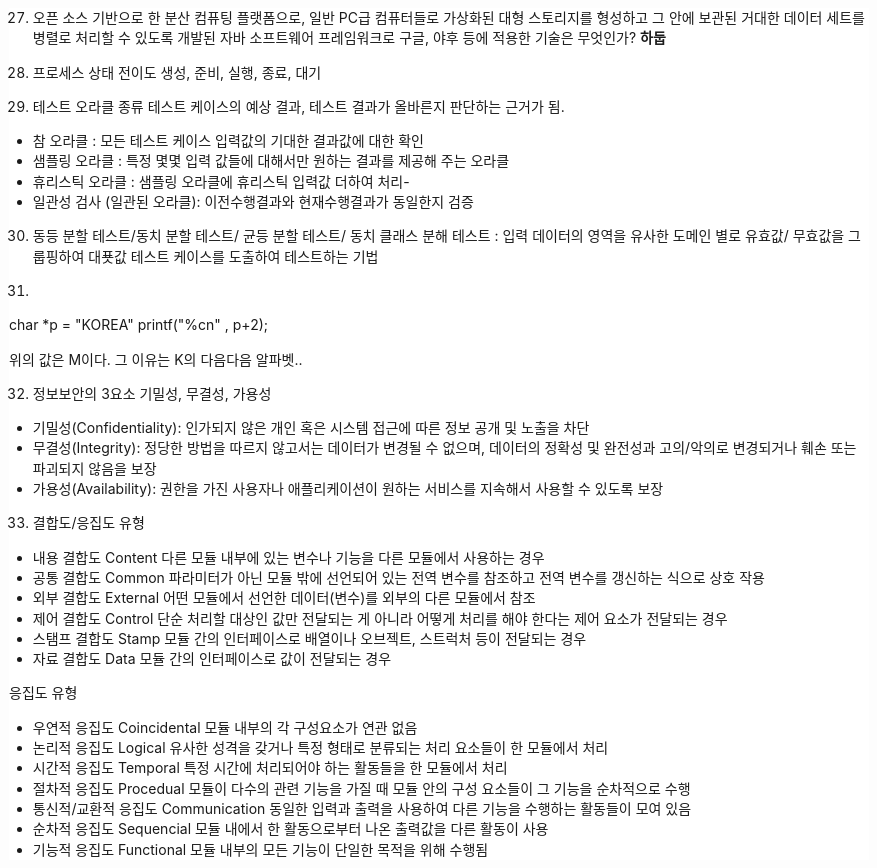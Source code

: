 
27. 오픈 소스 기반으로 한 분산 컴퓨팅 플랫폼으로, 일반 PC급 컴퓨터들로 가상화된 대형 스토리지를 형성하고 그 안에 보관된 거대한 데이터 세트를 병렬로 처리할 수 있도록 개발된 자바 소프트웨어 프레임워크로 구글, 야후 등에 적용한 기술은 무엇인가?
**하둡**

28. 프로세스 상태 전이도
생성, 준비, 실행, 종료, 대기

29. 테스트 오라클 종류
테스트 케이스의 예상 결과, 테스트 결과가 올바른지 판단하는 근거가 됨.
- 참 오라클 : 모든 테스트 케이스 입력값의 기대한 결과값에 대한 확인
- 샘플링 오라클 : 특정 몇몇 입력 값들에 대해서만 원하는 결과를 제공해 주는 오라클
- 휴리스틱 오라클 : 샘플링 오라클에 휴리스틱 입력값 더하여 처리-
- 일관성 검사 (일관된 오라클): 이전수행결과와 현재수행결과가 동일한지 검증

30. 동등 분할 테스트/동치 분할 테스트/ 균등 분할 테스트/ 동치 클래스 분해 테스트 : 입력 데이터의 영역을 유사한 도메인 별로 유효값/ 무효값을 그룹핑하여 대푯값 테스트 케이스를 도출하여 테스트하는 기법


31. 
char *p = "KOREA"
printf("%cn" , p+2);

위의 값은 M이다. 그 이유는 K의 다음다음 알파벳..

32. 정보보안의 3요소
기밀성, 무결성, 가용성
- 기밀성(Confidentiality): 인가되지 않은 개인 혹은 시스템 접근에 따른 정보 공개 및 노출을 차단
- 무결성(Integrity): 정당한 방법을 따르지 않고서는 데이터가 변경될 수 없으며, 데이터의 정확성 및 완전성과 고의/악의로 변경되거나 훼손 또는 파괴되지 않음을 보장
- 가용성(Availability): 권한을 가진 사용자나 애플리케이션이 원하는 서비스를 지속해서 사용할 수 있도록 보장

33. 결합도/응집도 유형

- 내용 결합도 Content
  다른 모듈 내부에 있는 변수나 기능을 다른 모듈에서 사용하는 경우
- 공통 결합도 Common 
  파라미터가 아닌 모듈 밖에 선언되어 있는 전역 변수를 참조하고 전역 변수를 갱신하는 식으로 상호 작용
- 외부 결합도 External
  어떤 모듈에서 선언한 데이터(변수)를 외부의 다른 모듈에서 참조
- 제어 결합도 Control
  단순 처리할 대상인 값만 전달되는 게 아니라 어떻게 처리를 해야 한다는 제어 요소가 전달되는 경우
- 스탬프 결합도 Stamp
  모듈 간의 인터페이스로 배열이나 오브젝트, 스트럭처 등이 전달되는 경우
- 자료 결합도 Data
  모듈 간의 인터페이스로 값이 전달되는 경우

응집도 유형

- 우연적 응집도 Coincidental
  모듈 내부의 각 구성요소가 연관 없음
- 논리적 응집도 Logical
  유사한 성격을 갖거나 특정 형태로 분류되는 처리 요소들이 한 모듈에서 처리
- 시간적 응집도 Temporal
  특정 시간에 처리되어야 하는 활동들을 한 모듈에서 처리
- 절차적 응집도 Procedual
  모듈이 다수의 관련 기능을 가질 때 모듈 안의 구성 요소들이 그 기능을 순차적으로 수행
- 통신적/교환적 응집도 Communication
  동일한 입력과 출력을 사용하여 다른 기능을 수행하는 활동들이 모여 있음
- 순차적 응집도 Sequencial
  모듈 내에서 한 활동으로부터 나온 출력값을 다른 활동이 사용
- 기능적 응집도 Functional
  모듈 내부의 모든 기능이 단일한 목적을 위해 수행됨
